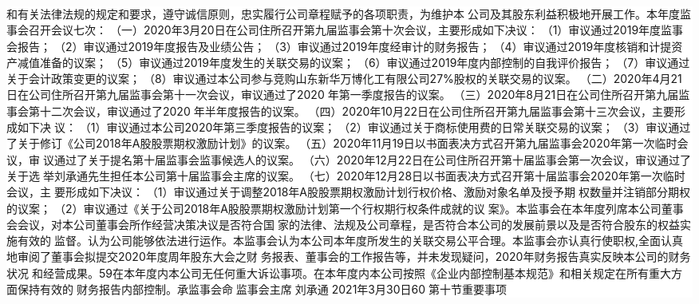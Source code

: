 和有关法律法规的规定和要求，遵守诚信原则，忠实履行公司章程赋予的各项职责，为维护本
公司及其股东利益积极地开展工作。本年度监事会召开会议七次：
（一）2020年3月20日在公司住所召开第九届监事会第十次会议，主要形成如下决议：
（1）审议通过2019年度监事会报告；
（2）审议通过2019年度报告及业绩公告；
（3）审议通过2019年度经审计的财务报告；
（4）审议通过2019年度核销和计提资产减值准备的议案；
（5）审议通过2019年度发生的关联交易的议案；
（6）审议通过2019年度内部控制的自我评价报告；
（7）审议通过关于会计政策变更的议案；
（8）审议通过本公司参与竞购山东新华万博化工有限公司27%股权的关联交易的议案。
（二）2020年4月21日在公司住所召开第九届监事会第十一次会议，审议通过了2020
年第一季度报告的议案。
（三）2020年8月21日在公司住所召开第九届监事会第十二次会议，审议通过了2020
年半年度报告的议案。
（四）2020年10月22日在公司住所召开第九届监事会第十三次会议，主要形成如下决
议：
（1）审议通过本公司2020年第三季度报告的议案；
（2）审议通过关于商标使用费的日常关联交易的议案；
（3）审议通过了关于修订《公司2018年A股股票期权激励计划》的议案。
（五）2020年11月19日以书面表决方式召开第九届监事会2020年第一次临时会议，审
议通过了关于提名第十届监事会监事候选人的议案。
（六）2020年12月22日在公司住所召开第十届监事会第一次会议，审议通过了关于选
举刘承通先生担任本公司第十届监事会主席的议案。
（七）2020年12月28日以书面表决方式召开第十届监事会2020年第一次临时会议，主
要形成如下决议：
（1）审议通过关于调整2018年A股股票期权激励计划行权价格、激励对象名单及授予期
权数量并注销部分期权的议案；
（2）审议通过《关于公司2018年A股股票期权激励计划第一个行权期行权条件成就的议
案》。本监事会在本年度列席本公司董事会会议，对本公司董事会所作经营决策决议是否符合国
家的法律、法规及公司章程，是否符合本公司的发展前景以及是否符合股东的权益实施有效的
监督。认为公司能够依法进行运作。本监事会认为本公司本年度所发生的关联交易公平合理。本监事会亦认真行使职权,全面认真地审阅了董事会拟提交2020年度周年股东大会之财
务报表、董事会的工作报告等，并未发现疑问，2020年财务报告真实反映本公司的财务状况
和经营成果。59在本年度内本公司无任何重大诉讼事项。在本年度内本公司按照《企业内部控制基本规范》和相关规定在所有重大方面保持有效的
财务报告内部控制。承监事会命
监事会主席
刘承通
2021年3月30日60
第十节重要事项
